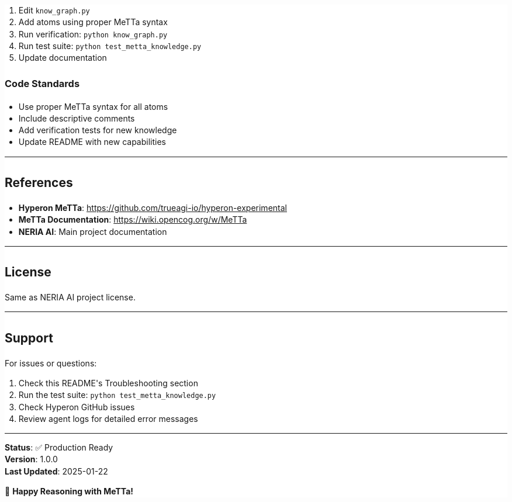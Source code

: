 1. Edit `know_graph.py`
2. Add atoms using proper MeTTa syntax
3. Run verification: `python know_graph.py`
4. Run test suite: `python test_metta_knowledge.py`
5. Update documentation

### Code Standards

- Use proper MeTTa syntax for all atoms
- Include descriptive comments
- Add verification tests for new knowledge
- Update README with new capabilities

---

## References

- **Hyperon MeTTa**: https://github.com/trueagi-io/hyperon-experimental
- **MeTTa Documentation**: https://wiki.opencog.org/w/MeTTa
- **NERIA AI**: Main project documentation

---

## License

Same as NERIA AI project license.

---

## Support

For issues or questions:
1. Check this README's Troubleshooting section
2. Run the test suite: `python test_metta_knowledge.py`
3. Check Hyperon GitHub issues
4. Review agent logs for detailed error messages

---

**Status**: ✅ Production Ready  
**Version**: 1.0.0  
**Last Updated**: 2025-01-22

🎉 **Happy Reasoning with MeTTa!**

